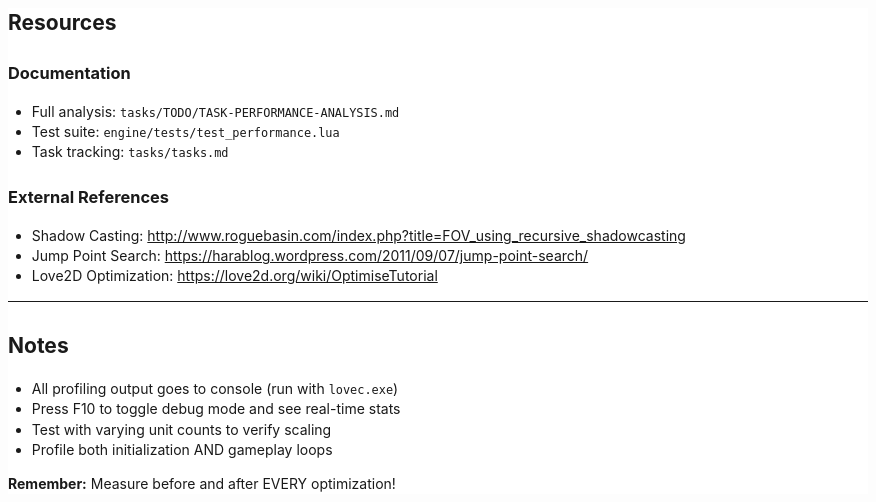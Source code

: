 
## Resources

### Documentation
- Full analysis: `tasks/TODO/TASK-PERFORMANCE-ANALYSIS.md`
- Test suite: `engine/tests/test_performance.lua`
- Task tracking: `tasks/tasks.md`

### External References
- Shadow Casting: http://www.roguebasin.com/index.php?title=FOV_using_recursive_shadowcasting
- Jump Point Search: https://harablog.wordpress.com/2011/09/07/jump-point-search/
- Love2D Optimization: https://love2d.org/wiki/OptimiseTutorial

---

## Notes

- All profiling output goes to console (run with `lovec.exe`)
- Press F10 to toggle debug mode and see real-time stats
- Test with varying unit counts to verify scaling
- Profile both initialization AND gameplay loops

**Remember:** Measure before and after EVERY optimization!
